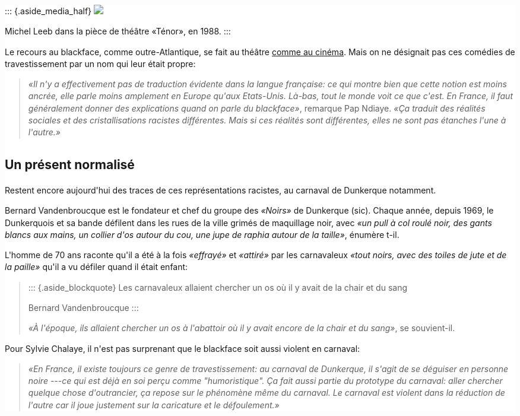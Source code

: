 ::: {.aside_media_half}
![](/sites/default/files/Michel%20Leeb.jpg)

Michel Leeb dans la pièce de théâtre «Ténor», en 1988.
:::

Le recours au blackface, comme outre-Atlantique, se fait au théâtre
[comme au
cinéma](https://github.com/prpole/writing/blob/master/Papers/Hudgins%20Charleston/Dance%20of%20our%20Distant%20Ancestors.md).
Mais on ne désignait pas ces comédies de travestissement par un nom qui
leur était propre:

> *«Il n'y a effectivement pas de traduction évidente dans la langue
> française: ce qui montre bien que cette notion est moins ancrée, elle
> parle moins amplement en Europe qu'aux Etats-Unis. Là-bas, tout le
> monde voit ce que c'est. En France, il faut généralement donner des
> explications quand on parle du blackface»*, remarque Pap Ndiaye. *«Ça
> traduit des réalités sociales et des cristallisations racistes
> différentes. Mais si ces réalités sont différentes, elles ne sont pas
> étanches l'une à l'autre.»*

Un présent normalisé
--------------------

Restent encore aujourd'hui des traces de ces représentations racistes,
au carnaval de Dunkerque notamment.

Bernard Vandenbroucque est le fondateur et chef du groupe des *«Noirs»*
de Dunkerque (sic). Chaque année, depuis 1969, le Dunkerquois et sa
bande défilent dans les rues de la ville grimés de maquillage noir, avec
*«un pull à col roulé noir, des gants blancs aux mains, un collier d'os
autour du cou, une jupe de raphia autour de la taille»*, énumère t-il.

L'homme de 70 ans raconte qu'il a été à la fois *«effrayé»* et
*«attiré»* par les carnavaleux *«tout noirs, avec des toiles de jute et
de la paille»* qu'il a vu défiler quand il était enfant:

> ::: {.aside_blockquote}
> Les carnavaleux allaient chercher un os où il y avait de la chair et
> du sang
>
> Bernard Vandenbroucque
> :::
>
> *«À l'époque, ils allaient chercher un os à l'abattoir où il y avait
> encore de la chair et du sang»*, se souvient-il.

Pour Sylvie Chalaye, il n'est pas surprenant que le blackface soit aussi
violent en carnaval:

> *«En France, il existe toujours ce genre de travestissement: au
> carnaval de Dunkerque, il s'agit de se déguiser en personne noire
> ---ce qui est déjà en soi perçu comme "humoristique". Ça fait aussi
> partie du prototype du carnaval: aller chercher quelque chose
> d'outrancier, ça repose sur le phénomène même du carnaval. Le carnaval
> est violent dans la réduction de l'autre car il joue justement sur la
> caricature et le défoulement.»*
